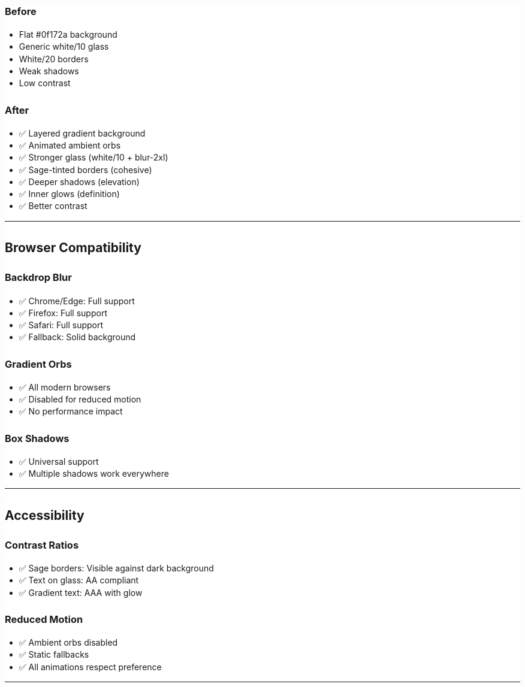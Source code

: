 ### Before
- Flat #0f172a background
- Generic white/10 glass
- White/20 borders
- Weak shadows
- Low contrast

### After
- ✅ Layered gradient background
- ✅ Animated ambient orbs
- ✅ Stronger glass (white/10 + blur-2xl)
- ✅ Sage-tinted borders (cohesive)
- ✅ Deeper shadows (elevation)
- ✅ Inner glows (definition)
- ✅ Better contrast

---

## Browser Compatibility

### Backdrop Blur
- ✅ Chrome/Edge: Full support
- ✅ Firefox: Full support
- ✅ Safari: Full support
- ✅ Fallback: Solid background

### Gradient Orbs
- ✅ All modern browsers
- ✅ Disabled for reduced motion
- ✅ No performance impact

### Box Shadows
- ✅ Universal support
- ✅ Multiple shadows work everywhere

---

## Accessibility

### Contrast Ratios
- ✅ Sage borders: Visible against dark background
- ✅ Text on glass: AA compliant
- ✅ Gradient text: AAA with glow

### Reduced Motion
- ✅ Ambient orbs disabled
- ✅ Static fallbacks
- ✅ All animations respect preference

---